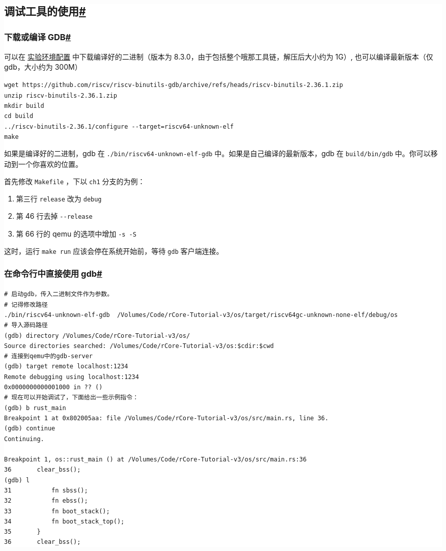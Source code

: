 调试工具的使用[#]( #id1 "永久链接至标题")
--------------------------

### 下载或编译 GDB[#]( #gdb "永久链接至标题")

可以在 [实验环境配置](https://rcore-os.cn/rCore-Tutorial-Book-v3/chapter0/5setup-devel-env.html) 中下载编译好的二进制（版本为 8.3.0，由于包括整个哦那工具链，解压后大小约为 1G）, 也可以编译最新版本（仅 gdb，大小约为 300M）

```
wget https://github.com/riscv/riscv-binutils-gdb/archive/refs/heads/riscv-binutils-2.36.1.zip
unzip riscv-binutils-2.36.1.zip
mkdir build
cd build
../riscv-binutils-2.36.1/configure --target=riscv64-unknown-elf
make
```

如果是编译好的二进制，gdb 在 `./bin/riscv64-unknown-elf-gdb` 中。如果是自己编译的最新版本，gdb 在 `build/bin/gdb` 中。你可以移动到一个你喜欢的位置。

首先修改 `Makefile` ，下以 `ch1` 分支的为例：

1.  第三行 `release` 改为 `debug`
    
2.  第 46 行去掉 `--release`
    
3.  第 66 行的 qemu 的选项中增加 `-s -S`
    

这时，运行 `make run` 应该会停在系统开始前，等待 `gdb` 客户端连接。

### 在命令行中直接使用 gdb[#]( #id2 "永久链接至标题")

```
# 启动gdb，传入二进制文件作为参数。
# 记得修改路径
./bin/riscv64-unknown-elf-gdb  /Volumes/Code/rCore-Tutorial-v3/os/target/riscv64gc-unknown-none-elf/debug/os
# 导入源码路径
(gdb) directory /Volumes/Code/rCore-Tutorial-v3/os/
Source directories searched: /Volumes/Code/rCore-Tutorial-v3/os:$cdir:$cwd
# 连接到qemu中的gdb-server
(gdb) target remote localhost:1234
Remote debugging using localhost:1234
0x0000000000001000 in ?? ()
# 现在可以开始调试了，下面给出一些示例指令：
(gdb) b rust_main
Breakpoint 1 at 0x802005aa: file /Volumes/Code/rCore-Tutorial-v3/os/src/main.rs, line 36.
(gdb) continue
Continuing.

Breakpoint 1, os::rust_main () at /Volumes/Code/rCore-Tutorial-v3/os/src/main.rs:36
36       clear_bss();
(gdb) l
31           fn sbss();
32           fn ebss();
33           fn boot_stack();
34           fn boot_stack_top();
35       }
36       clear_bss();
```
